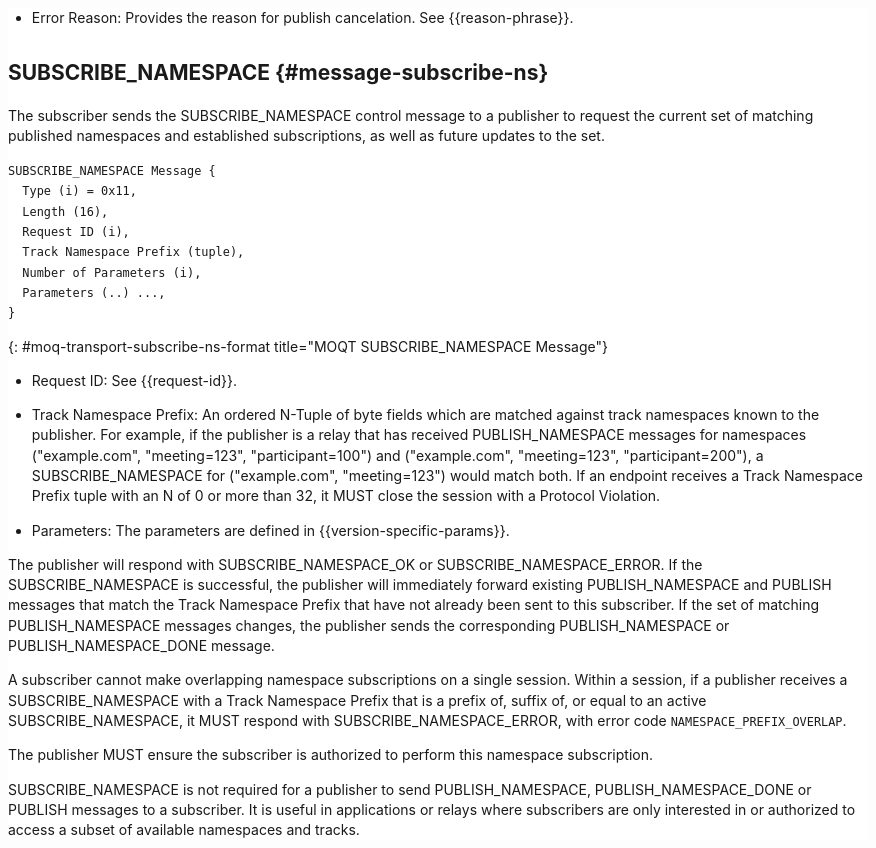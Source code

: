 * Error Reason: Provides the reason for publish cancelation. See
  {{reason-phrase}}.

## SUBSCRIBE_NAMESPACE {#message-subscribe-ns}

The subscriber sends the SUBSCRIBE_NAMESPACE control message to a publisher to
request the current set of matching published namespaces and established
subscriptions, as well as future updates to the set.

~~~
SUBSCRIBE_NAMESPACE Message {
  Type (i) = 0x11,
  Length (16),
  Request ID (i),
  Track Namespace Prefix (tuple),
  Number of Parameters (i),
  Parameters (..) ...,
}
~~~
{: #moq-transport-subscribe-ns-format title="MOQT SUBSCRIBE_NAMESPACE Message"}

* Request ID: See {{request-id}}.

* Track Namespace Prefix: An ordered N-Tuple of byte fields which are matched
against track namespaces known to the publisher.  For example, if the publisher
is a relay that has received PUBLISH_NAMESPACE messages for namespaces
("example.com", "meeting=123", "participant=100") and ("example.com",
"meeting=123", "participant=200"), a SUBSCRIBE_NAMESPACE for ("example.com",
"meeting=123") would match both.  If an endpoint receives a Track Namespace
Prefix tuple with an N of 0 or more than 32, it MUST close the session with a
Protocol Violation.

* Parameters: The parameters are defined in {{version-specific-params}}.

The publisher will respond with SUBSCRIBE_NAMESPACE_OK or
SUBSCRIBE_NAMESPACE_ERROR.  If the SUBSCRIBE_NAMESPACE is successful, the
publisher will immediately forward existing PUBLISH_NAMESPACE and PUBLISH
messages that match the Track Namespace Prefix that have not already been sent
to this subscriber.  If the set of matching PUBLISH_NAMESPACE messages changes,
the publisher sends the corresponding PUBLISH_NAMESPACE or
PUBLISH_NAMESPACE_DONE message.

A subscriber cannot make overlapping namespace subscriptions on a single
session.  Within a session, if a publisher receives a SUBSCRIBE_NAMESPACE with a
Track Namespace Prefix that is a prefix of, suffix of, or equal to an active
SUBSCRIBE_NAMESPACE, it MUST respond with SUBSCRIBE_NAMESPACE_ERROR, with error
code `NAMESPACE_PREFIX_OVERLAP`.

The publisher MUST ensure the subscriber is authorized to perform this
namespace subscription.

SUBSCRIBE_NAMESPACE is not required for a publisher to send PUBLISH_NAMESPACE,
PUBLISH_NAMESPACE_DONE or PUBLISH messages to a subscriber.  It is useful in
applications or relays where subscribers are only interested in or authorized to
access a subset of available namespaces and tracks.
